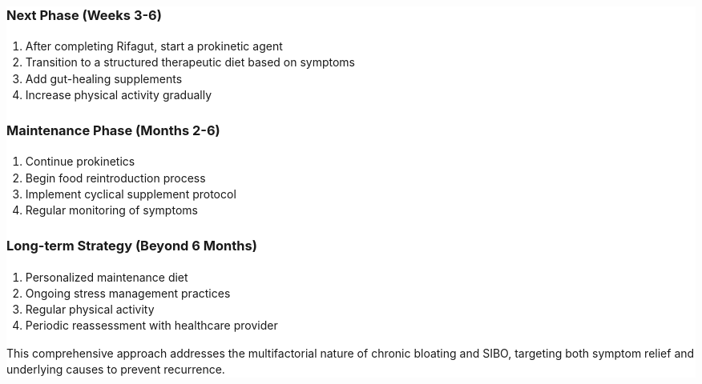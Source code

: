 ### Next Phase (Weeks 3-6)
1. After completing Rifagut, start a prokinetic agent
2. Transition to a structured therapeutic diet based on symptoms
3. Add gut-healing supplements
4. Increase physical activity gradually

### Maintenance Phase (Months 2-6)
1. Continue prokinetics
2. Begin food reintroduction process
3. Implement cyclical supplement protocol
4. Regular monitoring of symptoms

### Long-term Strategy (Beyond 6 Months)
1. Personalized maintenance diet
2. Ongoing stress management practices
3. Regular physical activity
4. Periodic reassessment with healthcare provider

This comprehensive approach addresses the multifactorial nature of chronic bloating and SIBO, targeting both symptom relief and underlying causes to prevent recurrence.

